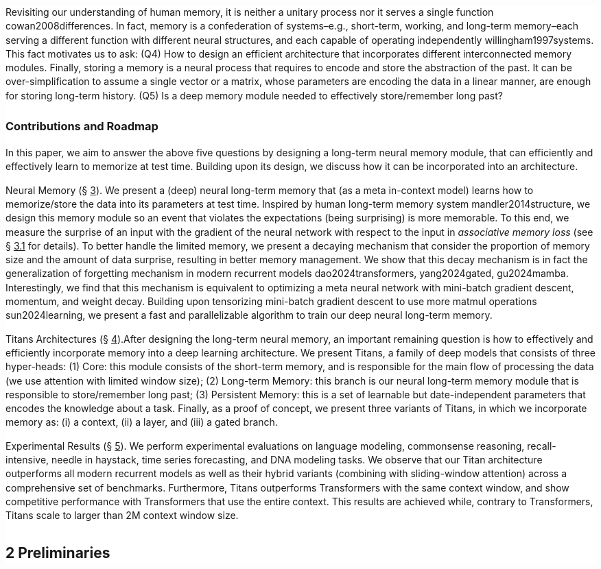 Revisiting our understanding of human memory, it is neither a unitary process nor it serves a single function cowan2008differences. In fact, memory is a confederation of systems–e.g., short-term, working, and long-term memory–each serving a different function with different neural structures, and each capable of operating independently willingham1997systems. This fact motivates us to ask: (Q4) How to design an efficient architecture that incorporates different interconnected memory modules. Finally, storing a memory is a neural process that requires to encode and store the abstraction of the past. It can be over-simplification to assume a single vector or a matrix, whose parameters are encoding the data in a linear manner, are enough for storing long-term history. (Q5) Is a deep memory module needed to effectively store/remember long past?

### Contributions and Roadmap

In this paper, we aim to answer the above five questions by designing a long-term neural memory module, that can efficiently and effectively learn to memorize at test time. Building upon its design, we discuss how it can be incorporated into an architecture.

Neural Memory (§ [3](https://arxiv.org/html/2501.00663v1#S3 "3 Learning to Memorize at Test Time ‣ Titans: Learning to Memorize at Test Time")). We present a (deep) neural long-term memory that (as a meta in-context model) learns how to memorize/store the data into its parameters at test time. Inspired by human long-term memory system mandler2014structure, we design this memory module so an event that violates the expectations (being surprising) is more memorable. To this end, we measure the surprise of an input with the gradient of the neural network with respect to the input in *associative memory loss* (see § [3.1](https://arxiv.org/html/2501.00663v1#S3.SS1 "3.1 Long-term Memory ‣ 3 Learning to Memorize at Test Time ‣ Titans: Learning to Memorize at Test Time") for details). To better handle the limited memory, we present a decaying mechanism that consider the proportion of memory size and the amount of data surprise, resulting in better memory management. We show that this decay mechanism is in fact the generalization of forgetting mechanism in modern recurrent models dao2024transformers, yang2024gated, gu2024mamba. Interestingly, we find that this mechanism is equivalent to optimizing a meta neural network with mini-batch gradient descent, momentum, and weight decay. Building upon tensorizing mini-batch gradient descent to use more matmul operations sun2024learning, we present a fast and parallelizable algorithm to train our deep neural long-term memory.

Titans Architectures (§ [4](https://arxiv.org/html/2501.00663v1#S4 "4 How to Incorporate Memory? ‣ Titans: Learning to Memorize at Test Time")).After designing the long-term neural memory, an important remaining question is how to effectively and efficiently incorporate memory into a deep learning architecture. We present Titans, a family of deep models that consists of three hyper-heads: (1) Core: this module consists of the short-term memory, and is responsible for the main flow of processing the data (we use attention with limited window size); (2) Long-term Memory: this branch is our neural long-term memory module that is responsible to store/remember long past; (3) Persistent Memory: this is a set of learnable but date-independent parameters that encodes the knowledge about a task. Finally, as a proof of concept, we present three variants of Titans, in which we incorporate memory as: (i) a context, (ii) a layer, and (iii) a gated branch.

Experimental Results (§ [5](https://arxiv.org/html/2501.00663v1#S5 "5 Experiments ‣ Titans: Learning to Memorize at Test Time")). We perform experimental evaluations on language modeling, commonsense reasoning, recall-intensive, needle in haystack, time series forecasting, and DNA modeling tasks. We observe that our Titan architecture outperforms all modern recurrent models as well as their hybrid variants (combining with sliding-window attention) across a comprehensive set of benchmarks. Furthermore, Titans outperforms Transformers with the same context window, and show competitive performance with Transformers that use the entire context. This results are achieved while, contrary to Transformers, Titans scale to larger than 2M context window size.

## 2 Preliminaries
